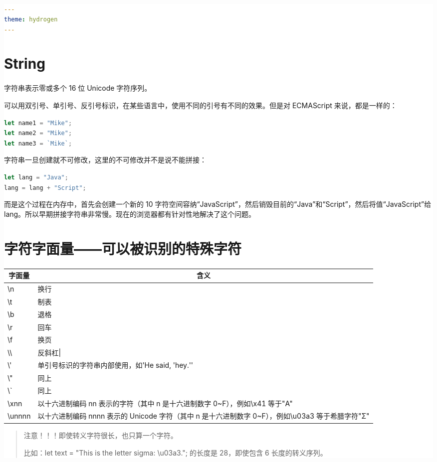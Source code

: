 ```yaml
---
theme: hydrogen
---
```

# String

字符串表示零或多个 16 位 Unicode 字符序列。

可以用双引号、单引号、反引号标识，在某些语言中，使用不同的引号有不同的效果。但是对 ECMAScript 来说，都是一样的：

```javascript
let name1 = "Mike";
let name2 = "Mike";
let name3 = `Mike`;
```


字符串一旦创建就不可修改，这里的不可修改并不是说不能拼接：

```javascript
let lang = "Java";
lang = lang + "Script";
```

而是这个过程在内存中，首先会创建一个新的 10 字符空间容纳“JavaScript”，然后销毁目前的“Java”和“Script”，然后将值“JavaScript”给 lang。所以早期拼接字符串非常慢。现在的浏览器都有针对性地解决了这个问题。

# 字符字面量——可以被识别的特殊字符

|字面量|含义|
|--|--|
|\n|换行|
|\t|制表|
|\b|退格|
|\r|回车|
|\f|换页|
|\\\ |反斜杠\|
|\\' |单引号标识的字符串内部使用，如'He said, \'hey.\''|
|\\" |同上|
|\\` |同上|
|\xnn |以十六进制编码 nn 表示的字符（其中 n 是十六进制数字 0~F），例如\x41 等于"A"|
|\unnnn |以十六进制编码 nnnn 表示的 Unicode 字符（其中 n 是十六进制数字 0~F），例如\u03a3 等于希腊字符"Σ"|

> 注意！！！即使转义字符很长，也只算一个字符。
>
> 比如：let text = "This is the letter sigma: \u03a3."; 的长度是 28，即使包含 6 长度的转义序列。
